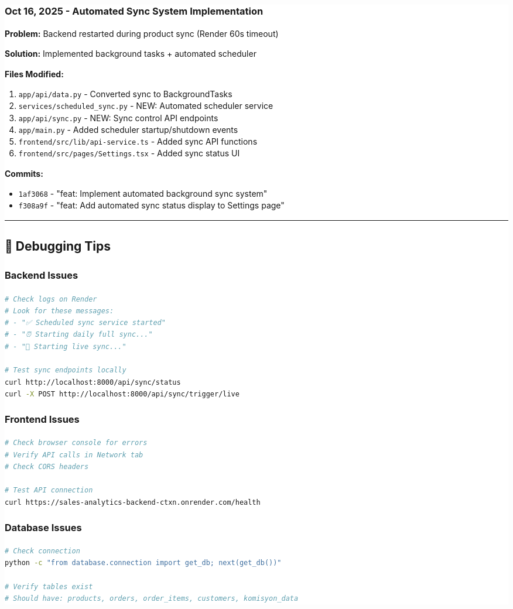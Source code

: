 ### Oct 16, 2025 - Automated Sync System Implementation

**Problem:** Backend restarted during product sync (Render 60s timeout)

**Solution:** Implemented background tasks + automated scheduler

**Files Modified:**
1. `app/api/data.py` - Converted sync to BackgroundTasks
2. `services/scheduled_sync.py` - NEW: Automated scheduler service
3. `app/api/sync.py` - NEW: Sync control API endpoints
4. `app/main.py` - Added scheduler startup/shutdown events
5. `frontend/src/lib/api-service.ts` - Added sync API functions
6. `frontend/src/pages/Settings.tsx` - Added sync status UI

**Commits:**
- `1af3068` - "feat: Implement automated background sync system"
- `f308a9f` - "feat: Add automated sync status display to Settings page"

---

## 🐛 Debugging Tips

### Backend Issues
```bash
# Check logs on Render
# Look for these messages:
# - "✅ Scheduled sync service started"
# - "⏰ Starting daily full sync..."
# - "🔄 Starting live sync..."

# Test sync endpoints locally
curl http://localhost:8000/api/sync/status
curl -X POST http://localhost:8000/api/sync/trigger/live
```

### Frontend Issues
```bash
# Check browser console for errors
# Verify API calls in Network tab
# Check CORS headers

# Test API connection
curl https://sales-analytics-backend-ctxn.onrender.com/health
```

### Database Issues
```bash
# Check connection
python -c "from database.connection import get_db; next(get_db())"

# Verify tables exist
# Should have: products, orders, order_items, customers, komisyon_data
```
